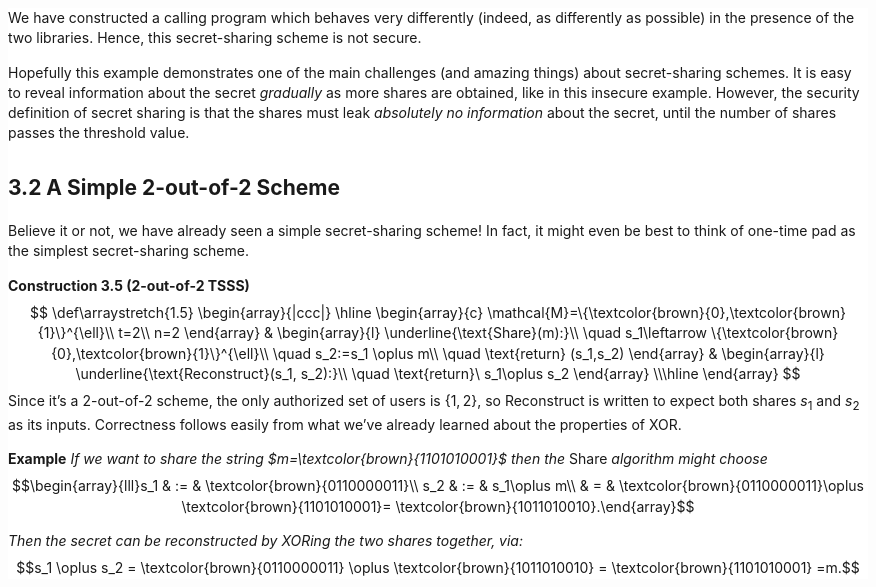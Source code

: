 
We have constructed a calling program which behaves very differently (indeed, as differently as possible) in the presence of the two libraries. Hence, this secret-sharing scheme is not secure.

Hopefully this example demonstrates one of the main challenges (and amazing things) about secret-sharing schemes. It is easy to reveal information about the secret *gradually* as more shares are obtained, like in this insecure example. However, the security definition of secret sharing is that the shares must leak _absolutely no information_ about the secret, until the number of shares passes the threshold value.

## 3.2 A Simple 2-out-of-2 Scheme
Believe it or not, we have already seen a simple secret-sharing scheme! In fact, it might even be best to think of one-time pad as the simplest secret-sharing scheme.

**Construction 3.5 (2-out-of-2 TSSS)**
$$
\def\arraystretch{1.5} 
\begin{array}{|ccc|} \hline 
\begin{array}{c}
\mathcal{M}=\{\textcolor{brown}{0},\textcolor{brown}{1}\}^{\ell}\\
t=2\\
n=2
\end{array}
 & 
 \begin{array}{l}
 \underline{\text{Share}(m):}\\
\quad s_1\leftarrow \{\textcolor{brown}{0},\textcolor{brown}{1}\}^{\ell}\\
\quad s_2:=s_1 \oplus m\\
\quad \text{return} (s_1,s_2)
\end{array}
 & 
 \begin{array}{l}
 \underline{\text{Reconstruct}(s_1, s_2):}\\
 \quad \text{return}\ s_1\oplus s_2
\end{array}
\\\hline
\end{array}
$$
Since it’s a 2-out-of-2 scheme, the only authorized set of users is $\{1, 2\}$, so Reconstruct is written to expect both shares $s_1$ and $s_2$ as its inputs. Correctness follows easily from what we’ve already learned about the properties of XOR.

**Example**
_If we want to share the string $m=\textcolor{brown}{1101010001}$ then the_ Share _algorithm might choose_
$$\begin{array}{lll}s_1 & := & \textcolor{brown}{0110000011}\\
s_2 & := & s_1\oplus m\\
& = & \textcolor{brown}{0110000011}\oplus \textcolor{brown}{1101010001}= \textcolor{brown}{1011010010}.\end{array}$$

*Then the secret can be reconstructed by XORing the two shares together, via:*
$$s_1 \oplus s_2 = \textcolor{brown}{0110000011} \oplus  \textcolor{brown}{1011010010} = \textcolor{brown}{1101010001} =m.$$
